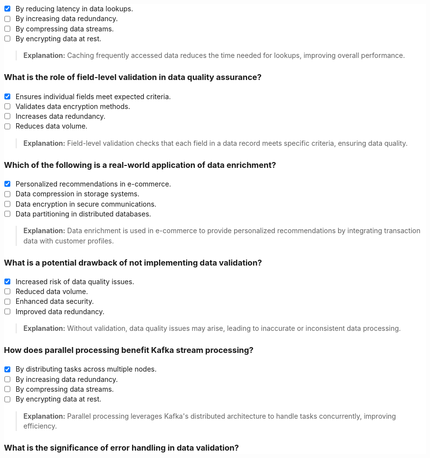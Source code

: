 - [x] By reducing latency in data lookups.
- [ ] By increasing data redundancy.
- [ ] By compressing data streams.
- [ ] By encrypting data at rest.

> **Explanation:** Caching frequently accessed data reduces the time needed for lookups, improving overall performance.

### What is the role of field-level validation in data quality assurance?

- [x] Ensures individual fields meet expected criteria.
- [ ] Validates data encryption methods.
- [ ] Increases data redundancy.
- [ ] Reduces data volume.

> **Explanation:** Field-level validation checks that each field in a data record meets specific criteria, ensuring data quality.

### Which of the following is a real-world application of data enrichment?

- [x] Personalized recommendations in e-commerce.
- [ ] Data compression in storage systems.
- [ ] Data encryption in secure communications.
- [ ] Data partitioning in distributed databases.

> **Explanation:** Data enrichment is used in e-commerce to provide personalized recommendations by integrating transaction data with customer profiles.

### What is a potential drawback of not implementing data validation?

- [x] Increased risk of data quality issues.
- [ ] Reduced data volume.
- [ ] Enhanced data security.
- [ ] Improved data redundancy.

> **Explanation:** Without validation, data quality issues may arise, leading to inaccurate or inconsistent data processing.

### How does parallel processing benefit Kafka stream processing?

- [x] By distributing tasks across multiple nodes.
- [ ] By increasing data redundancy.
- [ ] By compressing data streams.
- [ ] By encrypting data at rest.

> **Explanation:** Parallel processing leverages Kafka's distributed architecture to handle tasks concurrently, improving efficiency.

### What is the significance of error handling in data validation?
